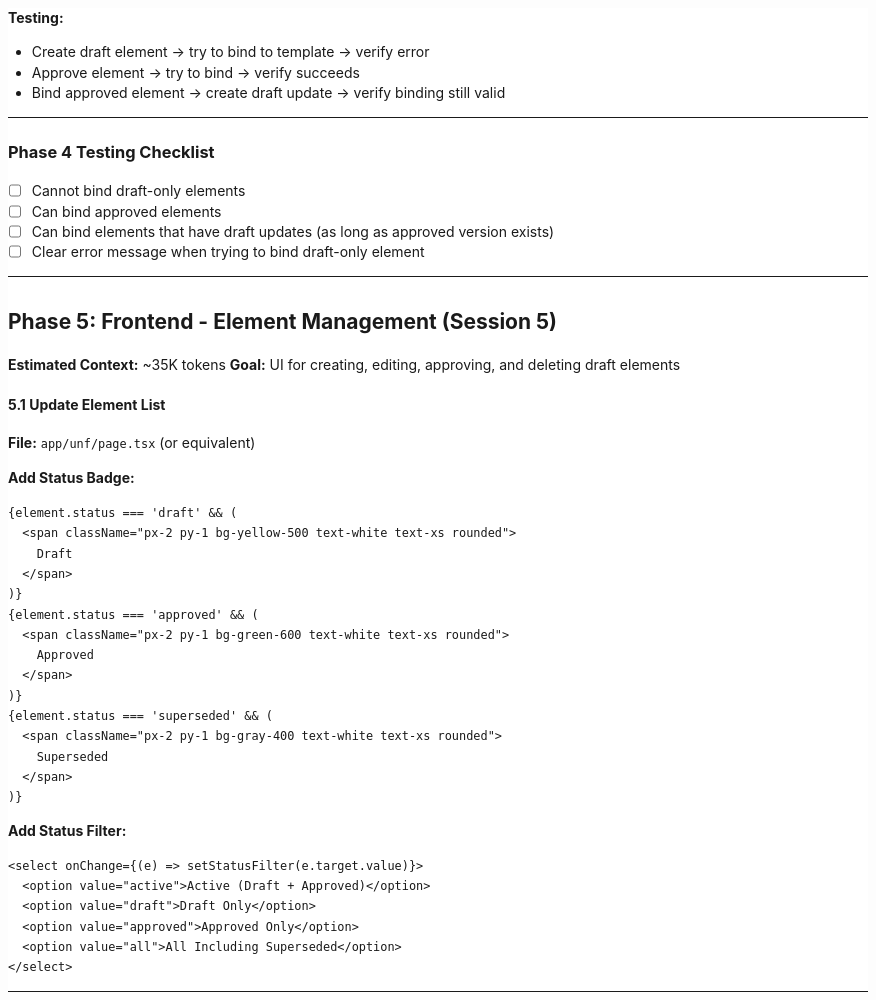 **Testing:**
- Create draft element → try to bind to template → verify error
- Approve element → try to bind → verify succeeds
- Bind approved element → create draft update → verify binding still valid

---

### Phase 4 Testing Checklist

- [ ] Cannot bind draft-only elements
- [ ] Can bind approved elements
- [ ] Can bind elements that have draft updates (as long as approved version exists)
- [ ] Clear error message when trying to bind draft-only element

---

## Phase 5: Frontend - Element Management (Session 5)
**Estimated Context:** ~35K tokens
**Goal:** UI for creating, editing, approving, and deleting draft elements

#### 5.1 Update Element List
**File:** `app/unf/page.tsx` (or equivalent)

**Add Status Badge:**
```tsx
{element.status === 'draft' && (
  <span className="px-2 py-1 bg-yellow-500 text-white text-xs rounded">
    Draft
  </span>
)}
{element.status === 'approved' && (
  <span className="px-2 py-1 bg-green-600 text-white text-xs rounded">
    Approved
  </span>
)}
{element.status === 'superseded' && (
  <span className="px-2 py-1 bg-gray-400 text-white text-xs rounded">
    Superseded
  </span>
)}
```

**Add Status Filter:**
```tsx
<select onChange={(e) => setStatusFilter(e.target.value)}>
  <option value="active">Active (Draft + Approved)</option>
  <option value="draft">Draft Only</option>
  <option value="approved">Approved Only</option>
  <option value="all">All Including Superseded</option>
</select>
```

---
